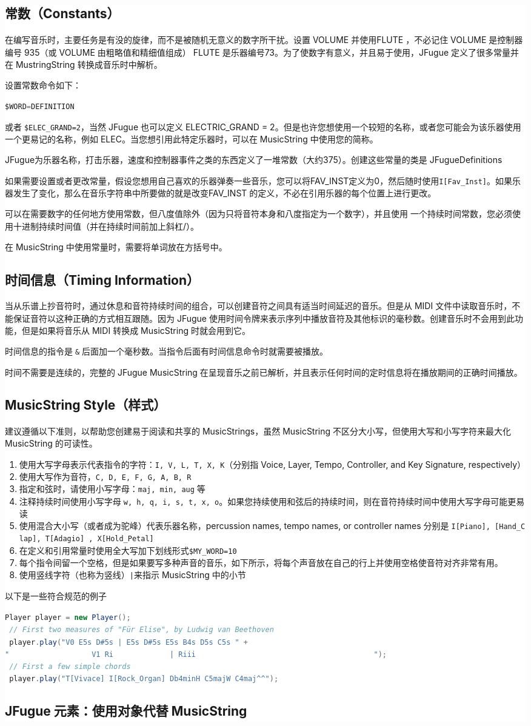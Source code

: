 ## 常数（Constants）
在编写音乐时，主要任务是有没的旋律，而不是被随机无意义的数字所干扰。设置 VOLUME 并使用FLUTE ，不必记住 VOLUME 是控制器编号 935（或 VOLUME 由粗略值和精细值组成） FLUTE 是乐器编号73。为了使数字有意义，并且易于使用，JFugue 定义了很多常量并在 MustringString 转换成音乐时中解析。

设置常数命令如下：
```java
$WORD=DEFINITION
```
或者 `$ELEC_GRAND=2`，当然 JFugue 也可以定义 ELECTRIC_GRAND  =  2。但是也许您想使用一个较短的名称，或者您可能会为该乐器使用一个更易记的名称，例如 ELEC。当您想引用此特定乐器时，可以在 MusicString 中使用您的简称。

JFugue为乐器名称，打击乐器，速度和控制器事件之类的东西定义了一堆常数（大约375）。创建这些常量的类是 JFugueDefinitions

如果需要设置或者更改常量，假设您想用自己喜欢的乐器弹奏一些音乐，您可以将FAV_INST定义为0，然后随时使用`I[Fav_Inst]`。如果乐器发生了变化，那么在音乐字符串中所要做的就是改变FAV_INST 的定义，不必在引用乐器的每个位置上进行更改。

可以在需要数字的任何地方使用常数，但八度值除外（因为只将音符本身和八度指定为一个数字），并且使用 一个持续时间常数，您必须使用十进制持续时间值（并在持续时间前加上斜杠/）。

在 MusicString 中使用常量时，需要将单词放在方括号中。

## 时间信息（Timing Information）
当从乐谱上抄音符时，通过休息和音符持续时间的组合，可以创建音符之间具有适当时间延迟的音乐。但是从 MIDI 文件中读取音乐时，不能保证音符以这种正确的方式相互跟随。因为 JFugue 使用时间令牌来表示序列中播放音符及其他标识的毫秒数。创建音乐时不会用到此功能，但是如果将音乐从 MIDI 转换成 MusicString 时就会用到它。

时间信息的指令是 `&` 后面加一个毫秒数。当指令后面有时间信息命令时就需要被播放。

时间不需要是连续的，完整的 JFugue MusicString 在呈现音乐之前已解析，并且表示任何时间的定时信息将在播放期间的正确时间播放。

## MusicString Style（样式）
建议遵循以下准则，以帮助您创建易于阅读和共享的 MusicStrings，虽然 MusicString 不区分大小写，但使用大写和小写字符来最大化 MusicString 的可读性。

1. 使用大写字母表示代表指令的字符：`I, V, L, T, X, K`（分别指 Voice, Layer, Tempo, Controller, and Key Signature, respectively）
2. 使用大写作为音符，`C, D, E, F, G, A, B, R`
3. 指定和弦时，请使用小写字母：`maj, min, aug` 等
4. 注释持续时间使用小写字母 `w, h, q, i, s, t, x, o`。如果您持续使用和弦后的持续时间，则在音符持续时间中使用大写字母可能更易读
5. 使用混合大小写（或者成为驼峰）代表乐器名称，percussion names, tempo names, or controller names 分别是 `I[Piano], [Hand_Clap], T[Adagio] , X[Hold_Petal]`
6. 在定义和引用常量时使用全大写加下划线形式`$MY_WORD=10`
7. 每个指令间留一个空格，但是如果要写多种声音的音乐，如下所示，将每个声音放在自己的行上并使用空格使音符对齐非常有用。
8. 使用竖线字符（也称为竖线）`|`来指示 MusicString 中的小节

以下是一些符合规范的例子
```java
Player player = new Player(); 
 // First two measures of "Für Elise", by Ludwig van Beethoven 
 player.play("V0 E5s D#5s | E5s D#5s E5s B4s D5s C5s " + 
"					V1 Ri             | Riii                                         "); 
 // First a few simple chords 
 player.play("T[Vivace] I[Rock_Organ] Db4minH C5majW C4maj^^");
```

## JFugue 元素：使用对象代替 MusicString
